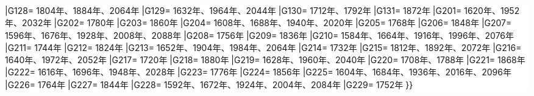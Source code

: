 |G128=	1804年、1884年、2064年
|G129=	1632年、1964年、2044年
|G130=	1712年、1792年
|G131=	1872年
|G201=	1620年、1952年、2032年
|G202=	1780年
|G203=	1860年
|G204=	1608年、1688年、1940年、2020年
|G205=	1768年
|G206=	1848年
|G207=	1596年、1676年、1928年、2008年、2088年
|G208=	1756年
|G209=	1836年
|G210=	1584年、1664年、1916年、1996年、2076年
|G211=	1744年
|G212=	1824年
|G213=	1652年、1904年、1984年、2064年
|G214=	1732年
|G215=	1812年、1892年、2072年
|G216=	1640年、1972年、2052年
|G217=	1720年
|G218=	1880年
|G219=	1628年、1960年、2040年
|G220=	1708年、1788年
|G221=	1868年
|G222=	1616年、1696年、1948年、2028年
|G223=	1776年
|G224=	1856年
|G225=	1604年、1684年、1936年、2016年、2096年
|G226=	1764年
|G227=	1844年
|G228=	1592年、1672年、1924年、2004年、2084年
|G229=	1752年
}}	
